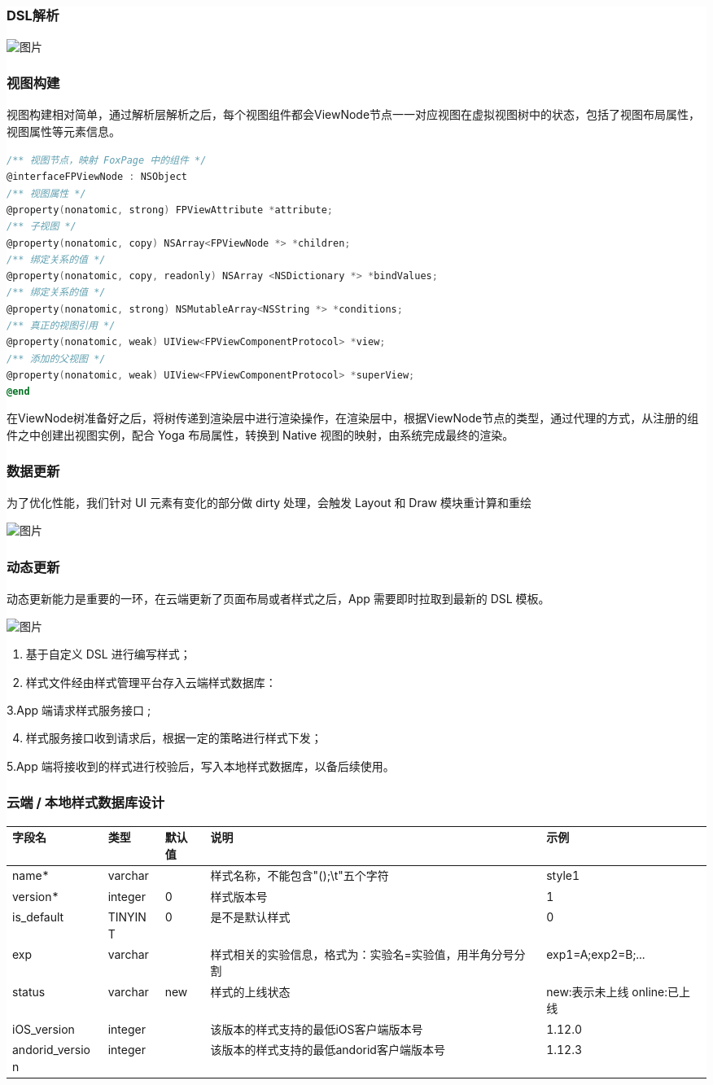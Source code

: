 ### DSL解析

![图片](DSL-Progress.png)

### 视图构建
视图构建相对简单，通过解析层解析之后，每个视图组件都会ViewNode节点一一对应视图在虚拟视图树中的状态，包括了视图布局属性，视图属性等元素信息。

```Objective-C
/** 视图节点，映射 FoxPage 中的组件 */
@interfaceFPViewNode : NSObject
/** 视图属性 */
@property(nonatomic, strong) FPViewAttribute *attribute; 
/** 子视图 */
@property(nonatomic, copy) NSArray<FPViewNode *> *children; 
/** 绑定关系的值 */
@property(nonatomic, copy, readonly) NSArray <NSDictionary *> *bindValues; 
/** 绑定关系的值 */
@property(nonatomic, strong) NSMutableArray<NSString *> *conditions; 
/** 真正的视图引用 */
@property(nonatomic, weak) UIView<FPViewComponentProtocol> *view; 
/** 添加的父视图 */
@property(nonatomic, weak) UIView<FPViewComponentProtocol> *superView; 
@end
```

在ViewNode树准备好之后，将树传递到渲染层中进行渲染操作，在渲染层中，根据ViewNode节点的类型，通过代理的方式，从注册的组件之中创建出视图实例，配合 Yoga 布局属性，转换到 Native 视图的映射，由系统完成最终的渲染。

### 数据更新

为了优化性能，我们针对 UI 元素有变化的部分做 dirty 处理，会触发 Layout 和 Draw 模块重计算和重绘

![图片](layout.png)

### 动态更新

动态更新能力是重要的一环，在云端更新了页面布局或者样式之后，App 需要即时拉取到最新的 DSL 模板。

![图片](progress.png)

1. 基于自定义 DSL 进行编写样式；

2. 样式文件经由样式管理平台存入云端样式数据库：

3.App 端请求样式服务接口 ;

4. 样式服务接口收到请求后，根据一定的策略进行样式下发；

5.App 端将接收到的样式进行校验后，写入本地样式数据库，以备后续使用。

### 云端 / 本地样式数据库设计

| 字段名   | 类型   | 默认值   | 说明   | 示例   | 
|:----|:----|:----|:----|:----|
| name*   | varchar   |    | 样式名称，不能包含"();\t"五个字符   | style1   | 
| version*   | integer   | 0   | 样式版本号   | 1   | 
| is_default   | TINYINT   | 0   | 是不是默认样式   | 0   | 
| exp   | varchar   |    | 样式相关的实验信息，格式为：实验名=实验值，用半角分号分割   | exp1=A;exp2=B;...   | 
| status   | varchar   | new   | 样式的上线状态   | new:表示未上线  online:已上线   | 
| iOS_version   | integer   |    | 该版本的样式支持的最低iOS客户端版本号   | 1.12.0   | 
| andorid_version   | integer   |    | 该版本的样式支持的最低andorid客户端版本号   | 1.12.3   | 